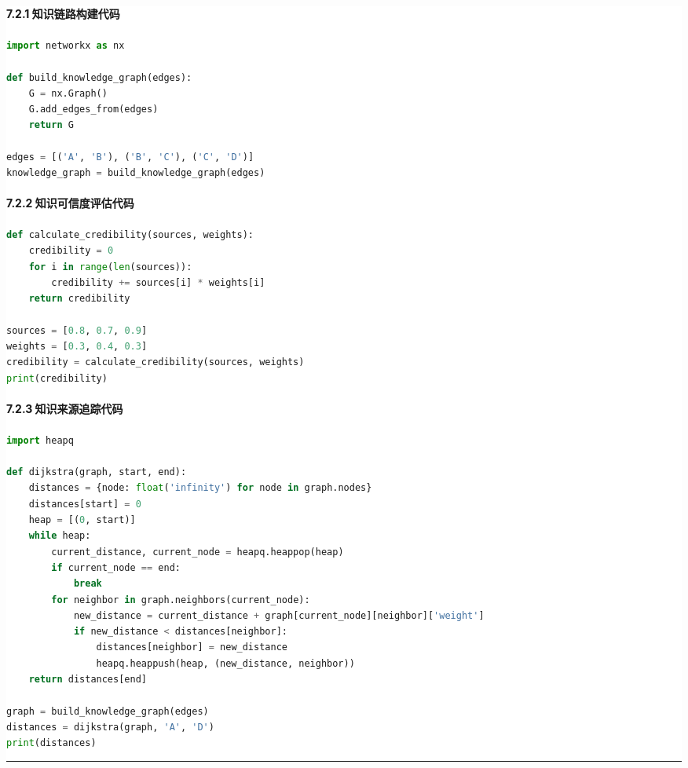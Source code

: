 #### 7.2.1 知识链路构建代码

```python
import networkx as nx

def build_knowledge_graph(edges):
    G = nx.Graph()
    G.add_edges_from(edges)
    return G

edges = [('A', 'B'), ('B', 'C'), ('C', 'D')]
knowledge_graph = build_knowledge_graph(edges)
```

#### 7.2.2 知识可信度评估代码

```python
def calculate_credibility(sources, weights):
    credibility = 0
    for i in range(len(sources)):
        credibility += sources[i] * weights[i]
    return credibility

sources = [0.8, 0.7, 0.9]
weights = [0.3, 0.4, 0.3]
credibility = calculate_credibility(sources, weights)
print(credibility)
```

#### 7.2.3 知识来源追踪代码

```python
import heapq

def dijkstra(graph, start, end):
    distances = {node: float('infinity') for node in graph.nodes}
    distances[start] = 0
    heap = [(0, start)]
    while heap:
        current_distance, current_node = heapq.heappop(heap)
        if current_node == end:
            break
        for neighbor in graph.neighbors(current_node):
            new_distance = current_distance + graph[current_node][neighbor]['weight']
            if new_distance < distances[neighbor]:
                distances[neighbor] = new_distance
                heapq.heappush(heap, (new_distance, neighbor))
    return distances[end]

graph = build_knowledge_graph(edges)
distances = dijkstra(graph, 'A', 'D')
print(distances)
```

---